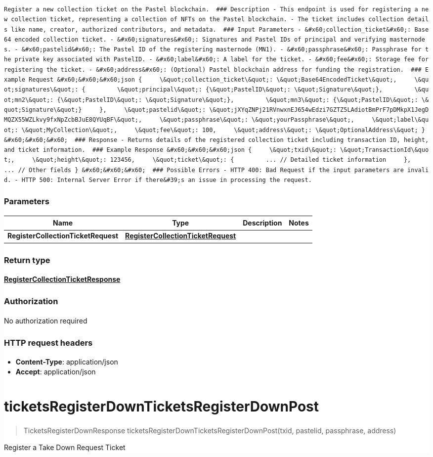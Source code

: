     Register a new collection ticket on the Pastel blockchain.  ### Description - This endpoint is used for registering a new collection ticket, representing a collection of NFTs on the Pastel blockchain. - The ticket includes collection details like name, creator, authorized contributors, and metadata.  ### Input Parameters - &#x60;collection_ticket&#x60;: Base64 encoded collection ticket. - &#x60;signatures&#x60;: Signatures and Pastel IDs of principal and verifying masternodes. - &#x60;pastelid&#x60;: The Pastel ID of the registering masternode (MN1). - &#x60;passphrase&#x60;: Passphrase for the private key associated with PastelID. - &#x60;label&#x60;: A label for the ticket. - &#x60;fee&#x60;: Storage fee for registering the ticket. - &#x60;address&#x60;: (Optional) Pastel blockchain address for funding the registration.  ### Example Request &#x60;&#x60;&#x60;json {     \&quot;collection_ticket\&quot;: \&quot;Base64EncodedTicket\&quot;,     \&quot;signatures\&quot;: {         \&quot;principal\&quot;: {\&quot;PastelID\&quot;: \&quot;Signature\&quot;},         \&quot;mn2\&quot;: {\&quot;PastelID\&quot;: \&quot;Signature\&quot;},         \&quot;mn3\&quot;: {\&quot;PastelID\&quot;: \&quot;Signature\&quot;}     },     \&quot;pastelid\&quot;: \&quot;jXYqZNPj21RVnwxnEJ654wEdzi7GZTZ5LAdiotBmPrF7pDMkpX1JegDMQZX55WZLkvy9fxNpZcbBJuE8QYUqBF\&quot;,     \&quot;passphrase\&quot;: \&quot;yourPassphrase\&quot;,     \&quot;label\&quot;: \&quot;MyCollection\&quot;,     \&quot;fee\&quot;: 100,     \&quot;address\&quot;: \&quot;OptionalAddress\&quot; } &#x60;&#x60;&#x60;  ### Response - Returns details of the registered collection ticket including transaction ID, height, and ticket information.  ### Example Response &#x60;&#x60;&#x60;json {     \&quot;txid\&quot;: \&quot;TransactionId\&quot;,     \&quot;height\&quot;: 123456,     \&quot;ticket\&quot;: {         ... // Detailed ticket information     },     ... // Other fields } &#x60;&#x60;&#x60;  ### Possible Errors - HTTP 400: Bad Request if the input parameters are invalid. - HTTP 500: Internal Server Error if there&#39;s an issue in processing the request.

### Parameters

|Name | Type | Description  | Notes |
|------------- | ------------- | ------------- | -------------|
| **RegisterCollectionTicketRequest** | [**RegisterCollectionTicketRequest**](../Models/RegisterCollectionTicketRequest.md)|  | |

### Return type

[**RegisterCollectionTicketResponse**](../Models/RegisterCollectionTicketResponse.md)

### Authorization

No authorization required

### HTTP request headers

- **Content-Type**: application/json
- **Accept**: application/json

<a name="ticketsRegisterDownTicketsRegisterDownPost"></a>
# **ticketsRegisterDownTicketsRegisterDownPost**
> TicketsRegisterDownResponse ticketsRegisterDownTicketsRegisterDownPost(txid, pastelid, passphrase, address)

Register a Take Down Request Ticket
